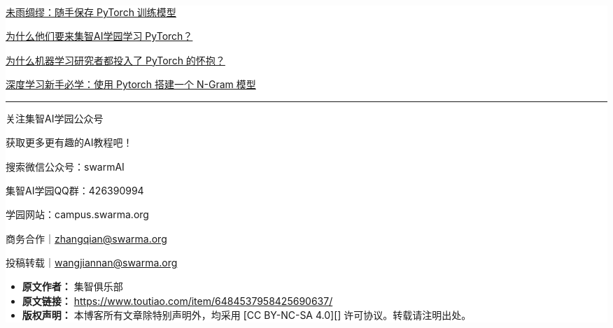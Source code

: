 [未雨绸缪：随手保存 PyTorch 训练模型][PyTorch]  


[为什么他们要来集智AI学园学习 PyTorch？][AI_ PyTorch]  


[为什么机器学习研究者都投入了 PyTorch 的怀抱？][PyTorch 1]  


[深度学习新手必学：使用 Pytorch 搭建一个 N-Gram 模型][Pytorch _ N-Gram]  


--------------------

关注集智AI学园公众号

获取更多更有趣的AI教程吧！

搜索微信公众号：swarmAI

集智AI学园QQ群：426390994

学园网站：campus.swarma.org

商务合作｜zhangqian@swarma.org

投稿转载｜wangjiannan@swarma.org


[PyTorch _ Filestack]: /pro/os/crawler/JFAM-EUVZ-REIZ.jpg
[PyTorch _ Filestack 1]: /pro/os/crawler/ZFNI-3UQ6-RBM3.jpg
[PyTorch _ Filestack 2]: /pro/os/crawler/EZJV-UMAF-IJRE.jpg
[PyTorch _ Filestack 3]: /pro/os/crawler/JUYJ-ERFF-IR6R.gif
[Link 1]: https://www.toutiao.com/i6483303556739760654/
[PyTorch]: https://www.toutiao.com/i6483759339109614093/
[AI_ PyTorch]: https://www.toutiao.com/i6480109739299586574/
[PyTorch 1]: https://www.toutiao.com/i6478979807391515150/
[Pytorch _ N-Gram]: https://www.toutiao.com/i6481414294016623117/
 *  **原文作者：** 集智俱乐部
 *  **原文链接：** https://www.toutiao.com/item/6484537958425690637/
 *  **版权声明：** 本博客所有文章除特别声明外，均采用 [CC BY-NC-SA 4.0][] 许可协议。转载请注明出处。